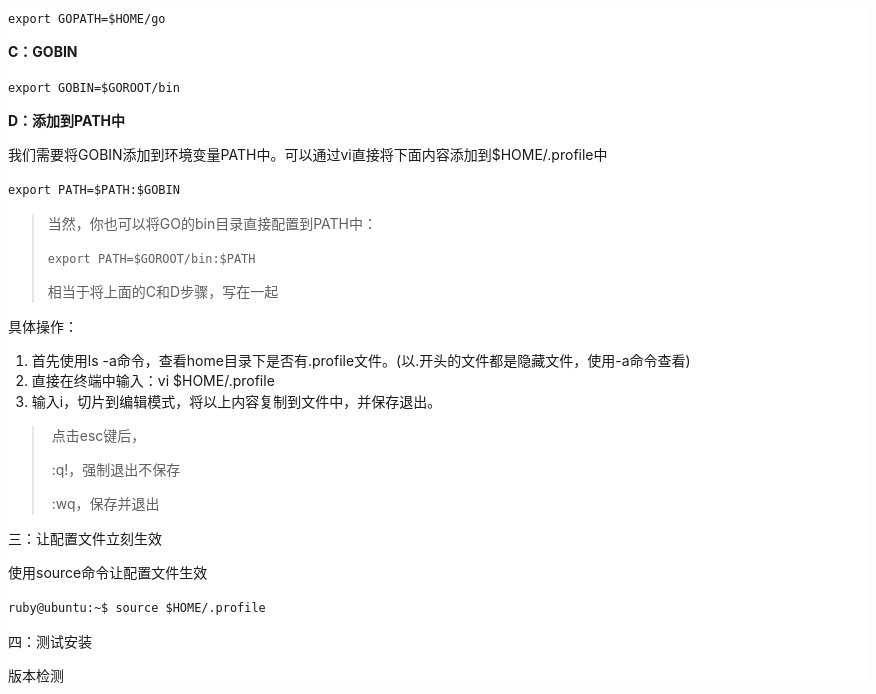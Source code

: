 

```shell
export GOPATH=$HOME/go
```



**C：GOBIN**

```shell
export GOBIN=$GOROOT/bin
```



**D：添加到PATH中**

我们需要将GOBIN添加到环境变量PATH中。可以通过vi直接将下面内容添加到$HOME/.profile中

```shell
export PATH=$PATH:$GOBIN
```





> 当然，你也可以将GO的bin目录直接配置到PATH中：
>
> ```shell
> export PATH=$GOROOT/bin:$PATH
> ```
> 
>相当于将上面的C和D步骤，写在一起





具体操作：


 1. 首先使用ls -a命令，查看home目录下是否有.profile文件。(以.开头的文件都是隐藏文件，使用-a命令查看)
2. 直接在终端中输入：vi $HOME/.profile
3. 输入i，切片到编辑模式，将以上内容复制到文件中，并保存退出。
>
> ​	点击esc键后，
>
> ​	:q!，强制退出不保存
>
> ​	:wq，保存并退出	



三：让配置文件立刻生效

使用source命令让配置文件生效

```shell
ruby@ubuntu:~$ source $HOME/.profile
```

四：测试安装

版本检测
